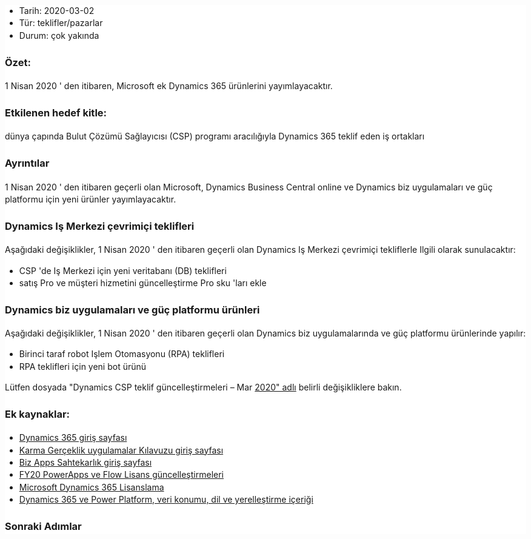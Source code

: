- Tarih: 2020-03-02
- Tür: teklifler/pazarlar
- Durum: çok yakında

### <a name="summary"></a>Özet:

1 Nisan 2020 ' den itibaren, Microsoft ek Dynamics 365 ürünlerini yayımlayacaktır.

### <a name="impacted-audience"></a>Etkilenen hedef kitle:

dünya çapında Bulut Çözümü Sağlayıcısı (CSP) programı aracılığıyla Dynamics 365 teklif eden iş ortakları

### <a name="details"></a>Ayrıntılar

1 Nisan 2020 ' den itibaren geçerli olan Microsoft, Dynamics Business Central online ve Dynamics biz uygulamaları ve güç platformu için yeni ürünler yayımlayacaktır.

### <a name="dynamics-business-central-online-offers"></a>Dynamics Iş Merkezi çevrimiçi teklifleri
Aşağıdaki değişiklikler, 1 Nisan 2020 ' den itibaren geçerli olan Dynamics Iş Merkezi çevrimiçi tekliflerle Ilgili olarak sunulacaktır:

- CSP 'de Iş Merkezi için yeni veritabanı (DB) teklifleri
- satış Pro ve müşteri hizmetini güncelleştirme Pro sku 'ları ekle

### <a name="dynamics-biz-apps-and-power-platform-products"></a>Dynamics biz uygulamaları ve güç platformu ürünleri

Aşağıdaki değişiklikler, 1 Nisan 2020 ' den itibaren geçerli olan Dynamics biz uygulamalarında ve güç platformu ürünlerinde yapılır:

- Birinci taraf robot Işlem Otomasyonu (RPA) teklifleri
- RPA teklifleri için yeni bot ürünü

Lütfen dosyada "Dynamics CSP teklif güncelleştirmeleri – Mar [2020" adlı](https://partner.microsoft.com/pcv/.) belirli değişikliklere bakın.

### <a name="additional-resources"></a>Ek kaynaklar:

- [Dynamics 365 giriş sayfası](https://dynamics.microsoft.com/)
- [Karma Gerçeklik uygulamalar Kılavuzu giriş sayfası](https://dynamics.microsoft.com/mixed-reality/guides/)
- [Biz Apps Sahtekarlık giriş sayfası](/dynamics365/fraud-protection/overview)
- [FY20 PowerApps ve Flow Lisans güncelleştirmeleri](https://mbs.microsoft.com/partnersource/global/pricing-ordering/licensing-policies/Dyn365PricingandLicensing)
- [Microsoft Dynamics 365 Lisanslama](https://mbs.microsoft.com/partnersource/northamerica/pricing-ordering/licensing-policies/Dyn365BusinessCentralPricingLicensing)
- [Dynamics 365 ve Power Platform, veri konumu, dil ve yerelleştirme içeriği](https://partner.microsoft.com/resources/collection/Microsoft-Dynamics-365-product-releases-for-November-and-December-2019#/)

### <a name="next-steps"></a>Sonraki Adımlar
